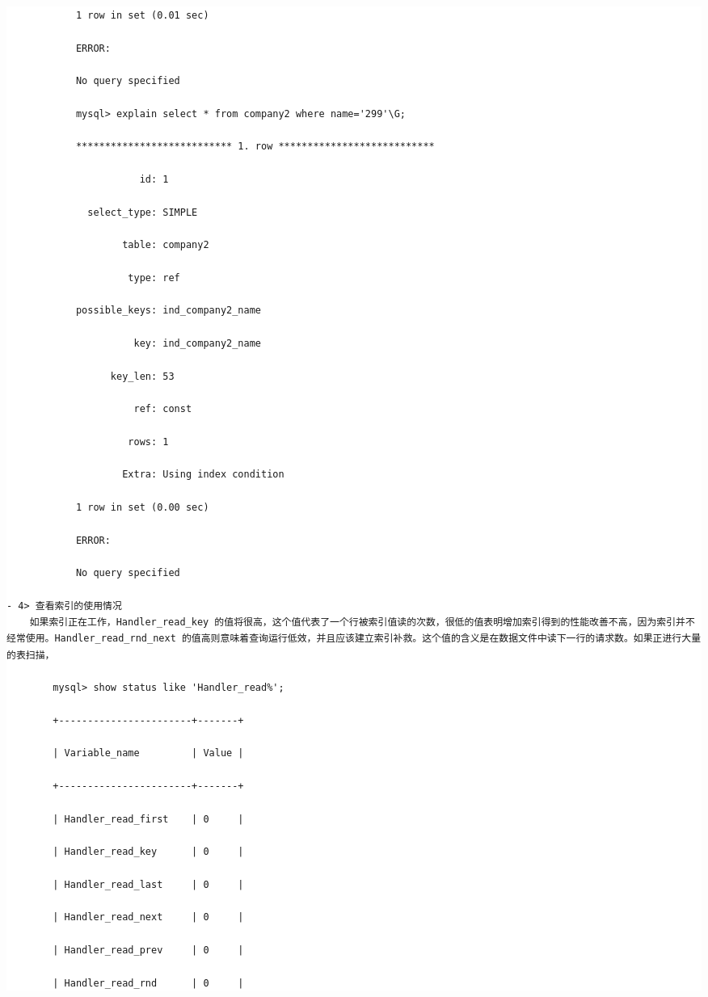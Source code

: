 				1 row in set (0.01 sec)

				ERROR:

				No query specified

				mysql> explain select * from company2 where name='299'\G;

				*************************** 1. row ***************************

						   id: 1

				  select_type: SIMPLE

						table: company2

						 type: ref

				possible_keys: ind_company2_name

						  key: ind_company2_name

					  key_len: 53

						  ref: const

						 rows: 1

						Extra: Using index condition

				1 row in set (0.00 sec)

				ERROR:

				No query specified

    - 4> 查看索引的使用情况  
        如果索引正在工作，Handler_read_key 的值将很高，这个值代表了一个行被索引值读的次数，很低的值表明增加索引得到的性能改善不高，因为索引并不经常使用。Handler_read_rnd_next 的值高则意味着查询运行低效，并且应该建立索引补救。这个值的含义是在数据文件中读下一行的请求数。如果正进行大量的表扫描，

			mysql> show status like 'Handler_read%';

			+-----------------------+-------+

			| Variable_name         | Value |

			+-----------------------+-------+

			| Handler_read_first    | 0     |

			| Handler_read_key      | 0     |

			| Handler_read_last     | 0     |

			| Handler_read_next     | 0     |

			| Handler_read_prev     | 0     |

			| Handler_read_rnd      | 0     |
